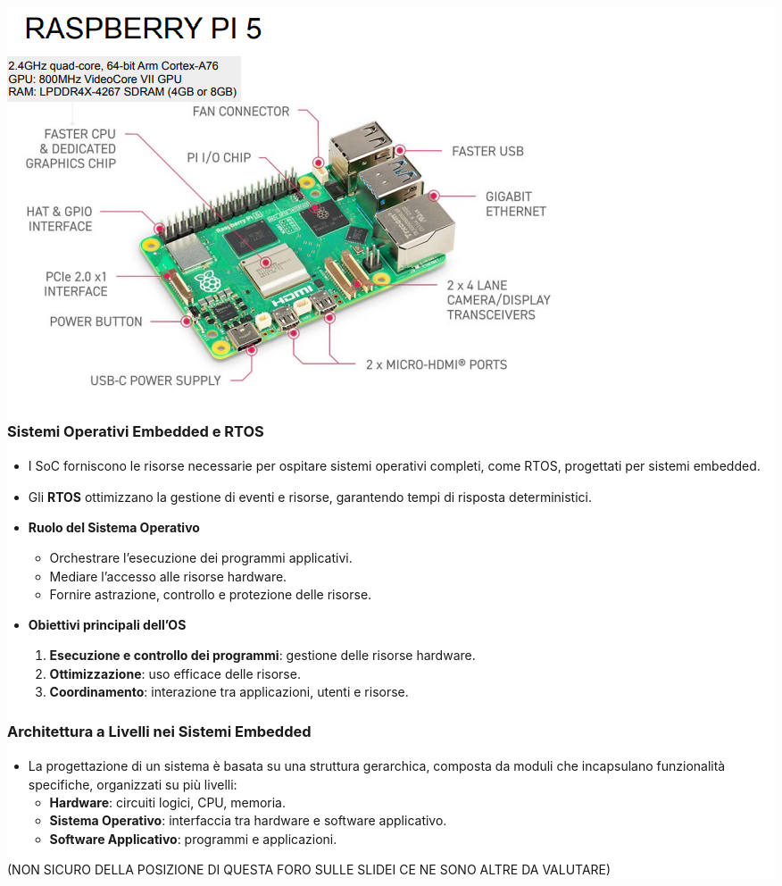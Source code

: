 ![](img\IOT\architettura_raspberry.PNG)

### Sistemi Operativi Embedded e RTOS
- I SoC forniscono le risorse necessarie per ospitare sistemi operativi completi, come RTOS, progettati per sistemi embedded.
- Gli **RTOS** ottimizzano la gestione di eventi e risorse, garantendo tempi di risposta deterministici.

- **Ruolo del Sistema Operativo**
    - Orchestrare l’esecuzione dei programmi applicativi.
    - Mediare l’accesso alle risorse hardware.
    - Fornire astrazione, controllo e protezione delle risorse.

- **Obiettivi principali dell’OS**
    1. **Esecuzione e controllo dei programmi**: gestione delle risorse hardware.
    2. **Ottimizzazione**: uso efficace delle risorse.
    3. **Coordinamento**: interazione tra applicazioni, utenti e risorse.


### Architettura a Livelli nei Sistemi Embedded
- La progettazione di un sistema è basata su una struttura gerarchica, composta da moduli che incapsulano funzionalità specifiche, organizzati su più livelli:
  - **Hardware**: circuiti logici, CPU, memoria.
  - **Sistema Operativo**: interfaccia tra hardware e software applicativo.
  - **Software Applicativo**: programmi e applicazioni.

(NON SICURO DELLA POSIZIONE DI QUESTA FORO SULLE SLIDEI CE NE SONO ALTRE DA VALUTARE)
